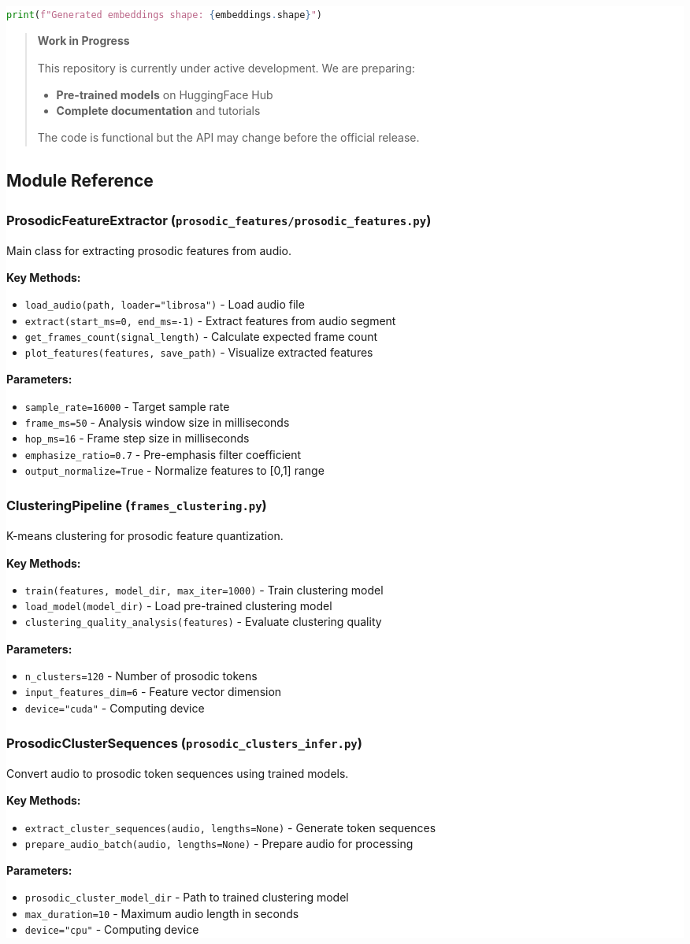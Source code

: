 ```python
print(f"Generated embeddings shape: {embeddings.shape}")
```
> **Work in Progress**
>
> This repository is currently under active development. We are preparing:
> - **Pre-trained models** on HuggingFace Hub
> - **Complete documentation** and tutorials
>
> The code is functional but the API may change before the official release.


## Module Reference

### ProsodicFeatureExtractor (`prosodic_features/prosodic_features.py`)

Main class for extracting prosodic features from audio.

**Key Methods:**
- `load_audio(path, loader="librosa")` - Load audio file
- `extract(start_ms=0, end_ms=-1)` - Extract features from audio segment
- `get_frames_count(signal_length)` - Calculate expected frame count
- `plot_features(features, save_path)` - Visualize extracted features

**Parameters:**
- `sample_rate=16000` - Target sample rate
- `frame_ms=50` - Analysis window size in milliseconds
- `hop_ms=16` - Frame step size in milliseconds
- `emphasize_ratio=0.7` - Pre-emphasis filter coefficient
- `output_normalize=True` - Normalize features to [0,1] range

### ClusteringPipeline (`frames_clustering.py`)

K-means clustering for prosodic feature quantization.

**Key Methods:**
- `train(features, model_dir, max_iter=1000)` - Train clustering model
- `load_model(model_dir)` - Load pre-trained clustering model
- `clustering_quality_analysis(features)` - Evaluate clustering quality

**Parameters:**
- `n_clusters=120` - Number of prosodic tokens
- `input_features_dim=6` - Feature vector dimension
- `device="cuda"` - Computing device

### ProsodicClusterSequences (`prosodic_clusters_infer.py`)

Convert audio to prosodic token sequences using trained models.

**Key Methods:**
- `extract_cluster_sequences(audio, lengths=None)` - Generate token sequences
- `prepare_audio_batch(audio, lengths=None)` - Prepare audio for processing

**Parameters:**
- `prosodic_cluster_model_dir` - Path to trained clustering model
- `max_duration=10` - Maximum audio length in seconds
- `device="cpu"` - Computing device
